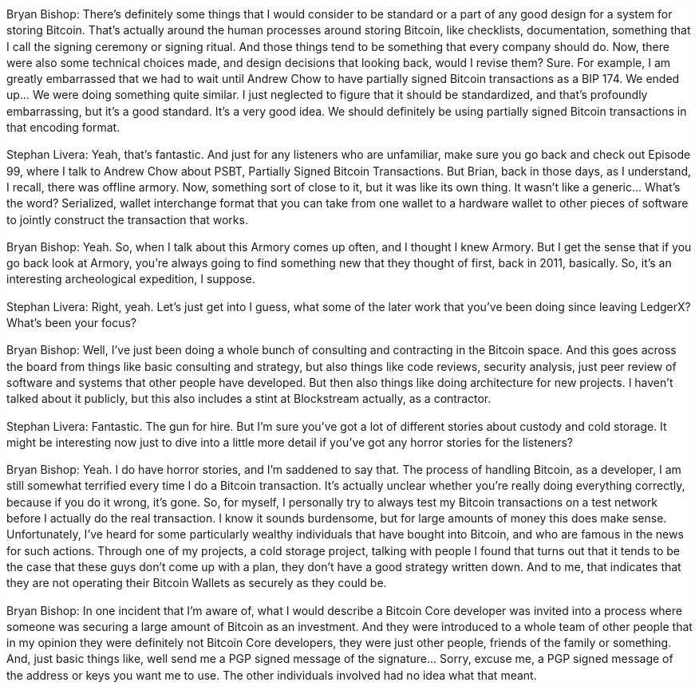 Bryan Bishop: There’s definitely some things that I would consider to be standard or a part of any good design for a system for storing Bitcoin. That’s actually around the human processes around storing Bitcoin, like checklists, documentation, something that I call the signing ceremony or signing ritual. And those things tend to be something that every company should do. Now, there were also some technical choices made, and design decisions that looking back, would I revise them? Sure. For example, I am greatly embarrassed that we had to wait until Andrew Chow to have partially signed Bitcoin transactions as a BIP 174. We ended up… We were doing something quite similar. I just neglected to figure that it should be standardized, and that’s profoundly embarrassing, but it’s a good standard. It’s a very good idea. We should definitely be using partially signed Bitcoin transactions in that encoding format.

Stephan Livera: Yeah, that’s fantastic. And just for any listeners who are unfamiliar, make sure you go back and check out Episode 99, where I talk to Andrew Chow about PSBT, Partially Signed Bitcoin Transactions. But Brian, back in those days, as I understand, I recall, there was offline armory. Now, something sort of close to it, but it was like its own thing. It wasn’t like a generic… What’s the word? Serialized, wallet interchange format that you can take from one wallet to a hardware wallet to other pieces of software to jointly construct the transaction that works.

Bryan Bishop: Yeah. So, when I talk about this Armory comes up often, and I thought I knew Armory. But I get the sense that if you go back look at Armory, you’re always going to find something new that they thought of first, back in 2011, basically. So, it’s an interesting archeological expedition, I suppose.

Stephan Livera: Right, yeah. Let’s just get into I guess, what some of the later work that you’ve been doing since leaving LedgerX? What’s been your focus?

Bryan Bishop: Well, I’ve just been doing a whole bunch of consulting and contracting in the Bitcoin space. And this goes across the board from things like basic consulting and strategy, but also things like code reviews, security analysis, just peer review of software and systems that other people have developed. But then also things like doing architecture for new projects. I haven’t talked about it publicly, but this also includes a stint at Blockstream actually, as a contractor.

Stephan Livera: Fantastic. The gun for hire. But I’m sure you’ve got a lot of different stories about custody and cold storage. It might be interesting now just to dive into a little more detail if you’ve got any horror stories for the listeners?

Bryan Bishop: Yeah. I do have horror stories, and I’m saddened to say that. The process of handling Bitcoin, as a developer, I am still somewhat terrified every time I do a Bitcoin transaction. It’s actually unclear whether you’re really doing everything correctly, because if you do it wrong, it’s gone. So, for myself, I personally try to always test my Bitcoin transactions on a test network before I actually do the real transaction. I know it sounds burdensome, but for large amounts of money this does make sense. Unfortunately, I’ve heard for some particularly wealthy individuals that have bought into Bitcoin, and who are famous in the news for such actions. Through one of my projects, a cold storage project, talking with people I found that turns out that it tends to be the case that these guys don’t come up with a plan, they don’t have a good strategy written down. And to me, that indicates that they are not operating their Bitcoin Wallets as securely as they could be.

Bryan Bishop: In one incident that I’m aware of, what I would describe a Bitcoin Core developer was invited into a process where someone was securing a large amount of Bitcoin as an investment. And they were introduced to a whole team of other people that in my opinion they were definitely not Bitcoin Core developers, they were just other people, friends of the family or something. And, just basic things like, well send me a PGP signed message of the signature… Sorry, excuse me, a PGP signed message of the address or keys you want me to use. The other individuals involved had no idea what that meant.
